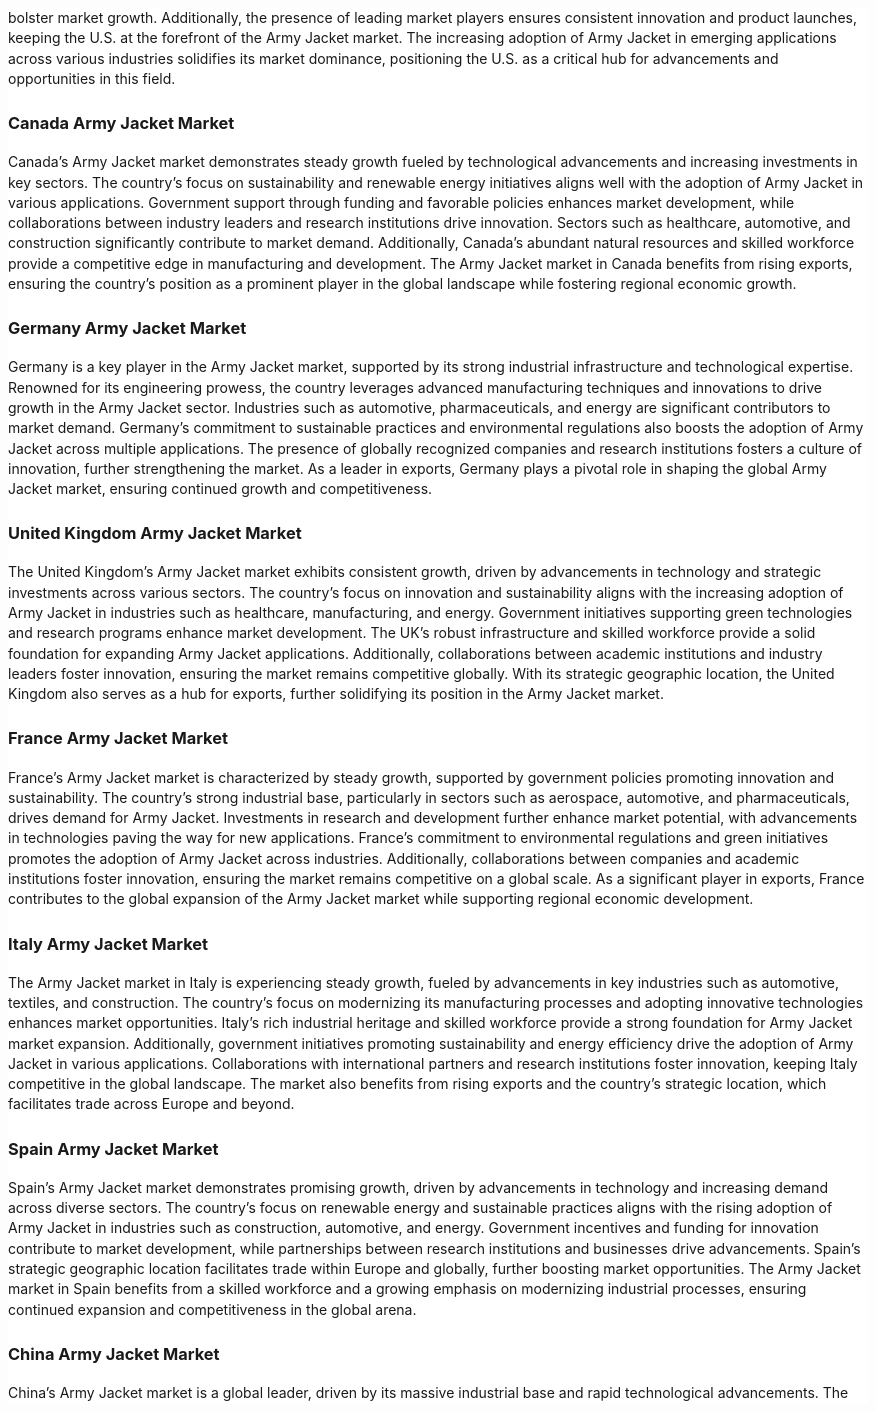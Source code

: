 bolster market growth. Additionally, the presence of leading market players ensures consistent innovation and product launches, keeping the U.S. at the forefront of the Army Jacket market. The increasing adoption of Army Jacket in emerging applications across various industries solidifies its market dominance, positioning the U.S. as a critical hub for advancements and opportunities in this field.</p><h3>Canada Army Jacket Market</h3><p>Canada&rsquo;s Army Jacket market demonstrates steady growth fueled by technological advancements and increasing investments in key sectors. The country&rsquo;s focus on sustainability and renewable energy initiatives aligns well with the adoption of Army Jacket in various applications. Government support through funding and favorable policies enhances market development, while collaborations between industry leaders and research institutions drive innovation. Sectors such as healthcare, automotive, and construction significantly contribute to market demand. Additionally, Canada&rsquo;s abundant natural resources and skilled workforce provide a competitive edge in manufacturing and development. The Army Jacket market in Canada benefits from rising exports, ensuring the country&rsquo;s position as a prominent player in the global landscape while fostering regional economic growth.</p><h3>Germany Army Jacket Market</h3><p>Germany is a key player in the Army Jacket market, supported by its strong industrial infrastructure and technological expertise. Renowned for its engineering prowess, the country leverages advanced manufacturing techniques and innovations to drive growth in the Army Jacket sector. Industries such as automotive, pharmaceuticals, and energy are significant contributors to market demand. Germany&rsquo;s commitment to sustainable practices and environmental regulations also boosts the adoption of Army Jacket across multiple applications. The presence of globally recognized companies and research institutions fosters a culture of innovation, further strengthening the market. As a leader in exports, Germany plays a pivotal role in shaping the global Army Jacket market, ensuring continued growth and competitiveness.</p><h3>United Kingdom Army Jacket Market</h3><p>The United Kingdom&rsquo;s Army Jacket market exhibits consistent growth, driven by advancements in technology and strategic investments across various sectors. The country&rsquo;s focus on innovation and sustainability aligns with the increasing adoption of Army Jacket in industries such as healthcare, manufacturing, and energy. Government initiatives supporting green technologies and research programs enhance market development. The UK&rsquo;s robust infrastructure and skilled workforce provide a solid foundation for expanding Army Jacket applications. Additionally, collaborations between academic institutions and industry leaders foster innovation, ensuring the market remains competitive globally. With its strategic geographic location, the United Kingdom also serves as a hub for exports, further solidifying its position in the Army Jacket market.</p><h3>France Army Jacket Market</h3><p>France&rsquo;s Army Jacket market is characterized by steady growth, supported by government policies promoting innovation and sustainability. The country&rsquo;s strong industrial base, particularly in sectors such as aerospace, automotive, and pharmaceuticals, drives demand for Army Jacket. Investments in research and development further enhance market potential, with advancements in technologies paving the way for new applications. France&rsquo;s commitment to environmental regulations and green initiatives promotes the adoption of Army Jacket across industries. Additionally, collaborations between companies and academic institutions foster innovation, ensuring the market remains competitive on a global scale. As a significant player in exports, France contributes to the global expansion of the Army Jacket market while supporting regional economic development.</p><h3>Italy Army Jacket Market</h3><p>The Army Jacket market in Italy is experiencing steady growth, fueled by advancements in key industries such as automotive, textiles, and construction. The country&rsquo;s focus on modernizing its manufacturing processes and adopting innovative technologies enhances market opportunities. Italy&rsquo;s rich industrial heritage and skilled workforce provide a strong foundation for Army Jacket market expansion. Additionally, government initiatives promoting sustainability and energy efficiency drive the adoption of Army Jacket in various applications. Collaborations with international partners and research institutions foster innovation, keeping Italy competitive in the global landscape. The market also benefits from rising exports and the country&rsquo;s strategic location, which facilitates trade across Europe and beyond.</p><h3>Spain Army Jacket Market</h3><p>Spain&rsquo;s Army Jacket market demonstrates promising growth, driven by advancements in technology and increasing demand across diverse sectors. The country&rsquo;s focus on renewable energy and sustainable practices aligns with the rising adoption of Army Jacket in industries such as construction, automotive, and energy. Government incentives and funding for innovation contribute to market development, while partnerships between research institutions and businesses drive advancements. Spain&rsquo;s strategic geographic location facilitates trade within Europe and globally, further boosting market opportunities. The Army Jacket market in Spain benefits from a skilled workforce and a growing emphasis on modernizing industrial processes, ensuring continued expansion and competitiveness in the global arena.</p><h3>China Army Jacket Market</h3><p>China&rsquo;s Army Jacket market is a global leader, driven by its massive industrial base and rapid technological advancements. The